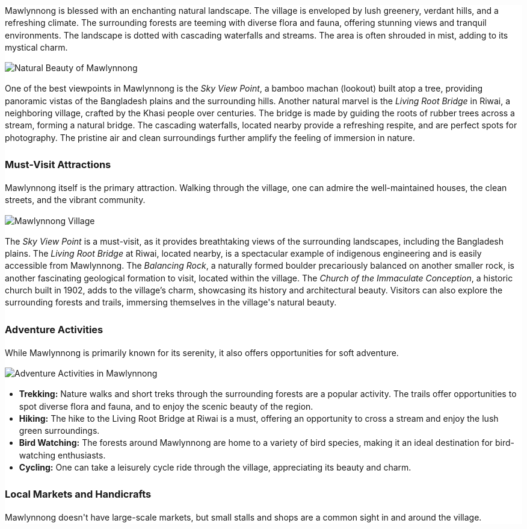 Mawlynnong is blessed with an enchanting natural landscape. The village is enveloped by lush greenery, verdant hills, and a refreshing climate. The surrounding forests are teeming with diverse flora and fauna, offering stunning views and tranquil environments. The landscape is dotted with cascading waterfalls and streams. The area is often shrouded in mist, adding to its mystical charm.

<img src="placeholder_image_natural_beauty.jpg" alt="Natural Beauty of Mawlynnong">

One of the best viewpoints in Mawlynnong is the *Sky View Point*, a bamboo machan (lookout) built atop a tree, providing panoramic vistas of the Bangladesh plains and the surrounding hills. Another natural marvel is the *Living Root Bridge* in Riwai, a neighboring village, crafted by the Khasi people over centuries. The bridge is made by guiding the roots of rubber trees across a stream, forming a natural bridge. The cascading waterfalls, located nearby provide a refreshing respite, and are perfect spots for photography. The pristine air and clean surroundings further amplify the feeling of immersion in nature.

### **Must-Visit Attractions**

Mawlynnong itself is the primary attraction. Walking through the village, one can admire the well-maintained houses, the clean streets, and the vibrant community.

<img src="placeholder_image_mawlynnong_village.jpg" alt="Mawlynnong Village">

The *Sky View Point* is a must-visit, as it provides breathtaking views of the surrounding landscapes, including the Bangladesh plains. The *Living Root Bridge* at Riwai, located nearby, is a spectacular example of indigenous engineering and is easily accessible from Mawlynnong. The *Balancing Rock*, a naturally formed boulder precariously balanced on another smaller rock, is another fascinating geological formation to visit, located within the village. The *Church of the Immaculate Conception*, a historic church built in 1902, adds to the village’s charm, showcasing its history and architectural beauty. Visitors can also explore the surrounding forests and trails, immersing themselves in the village's natural beauty.

### **Adventure Activities**

While Mawlynnong is primarily known for its serenity, it also offers opportunities for soft adventure.

<img src="placeholder_image_adventure_activities.jpg" alt="Adventure Activities in Mawlynnong">

*   **Trekking:** Nature walks and short treks through the surrounding forests are a popular activity. The trails offer opportunities to spot diverse flora and fauna, and to enjoy the scenic beauty of the region.
*   **Hiking:** The hike to the Living Root Bridge at Riwai is a must, offering an opportunity to cross a stream and enjoy the lush green surroundings.
*   **Bird Watching:** The forests around Mawlynnong are home to a variety of bird species, making it an ideal destination for bird-watching enthusiasts.
*   **Cycling:** One can take a leisurely cycle ride through the village, appreciating its beauty and charm.

### **Local Markets and Handicrafts**

Mawlynnong doesn't have large-scale markets, but small stalls and shops are a common sight in and around the village.
